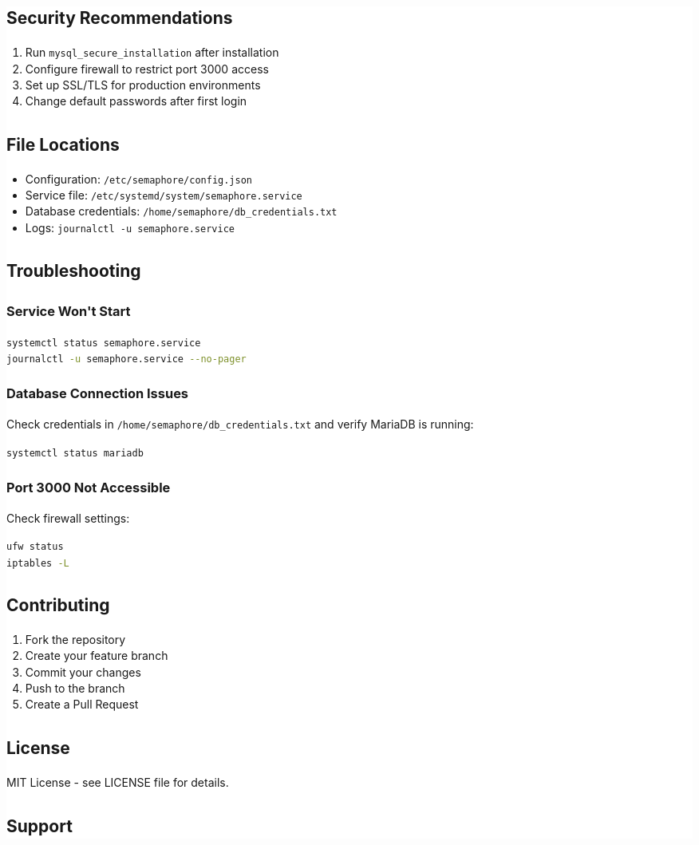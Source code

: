 ## Security Recommendations

1. Run `mysql_secure_installation` after installation
2. Configure firewall to restrict port 3000 access
3. Set up SSL/TLS for production environments
4. Change default passwords after first login

## File Locations

- Configuration: `/etc/semaphore/config.json`
- Service file: `/etc/systemd/system/semaphore.service`
- Database credentials: `/home/semaphore/db_credentials.txt`
- Logs: `journalctl -u semaphore.service`

## Troubleshooting

### Service Won't Start
```bash
systemctl status semaphore.service
journalctl -u semaphore.service --no-pager
```

### Database Connection Issues
Check credentials in `/home/semaphore/db_credentials.txt` and verify MariaDB is running:
```bash
systemctl status mariadb
```

### Port 3000 Not Accessible
Check firewall settings:
```bash
ufw status
iptables -L
```

## Contributing

1. Fork the repository
2. Create your feature branch
3. Commit your changes
4. Push to the branch
5. Create a Pull Request

## License

MIT License - see LICENSE file for details.

## Support
